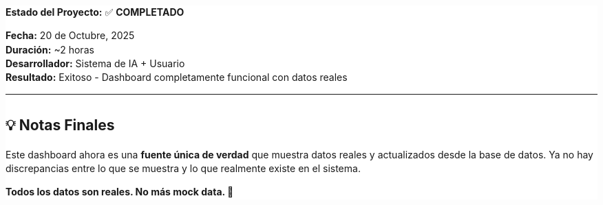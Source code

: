 
**Estado del Proyecto:** ✅ **COMPLETADO**

**Fecha:** 20 de Octubre, 2025  
**Duración:** ~2 horas  
**Desarrollador:** Sistema de IA + Usuario  
**Resultado:** Exitoso - Dashboard completamente funcional con datos reales

---

## 💡 Notas Finales

Este dashboard ahora es una **fuente única de verdad** que muestra datos reales y actualizados desde la base de datos. Ya no hay discrepancias entre lo que se muestra y lo que realmente existe en el sistema.

**Todos los datos son reales. No más mock data. 🎉**

